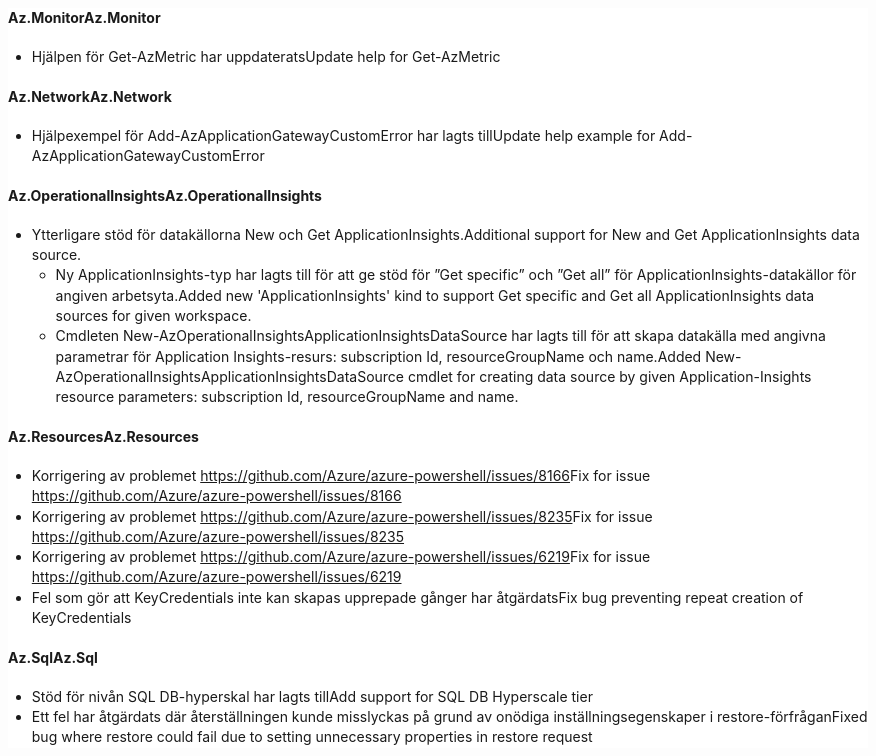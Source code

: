 #### <a name="azmonitor"></a><span data-ttu-id="4b82b-170">Az.Monitor</span><span class="sxs-lookup"><span data-stu-id="4b82b-170">Az.Monitor</span></span>
* <span data-ttu-id="4b82b-171">Hjälpen för Get-AzMetric har uppdaterats</span><span class="sxs-lookup"><span data-stu-id="4b82b-171">Update help for Get-AzMetric</span></span>

#### <a name="aznetwork"></a><span data-ttu-id="4b82b-172">Az.Network</span><span class="sxs-lookup"><span data-stu-id="4b82b-172">Az.Network</span></span>
* <span data-ttu-id="4b82b-173">Hjälpexempel för Add-AzApplicationGatewayCustomError har lagts till</span><span class="sxs-lookup"><span data-stu-id="4b82b-173">Update help example for Add-AzApplicationGatewayCustomError</span></span>

#### <a name="azoperationalinsights"></a><span data-ttu-id="4b82b-174">Az.OperationalInsights</span><span class="sxs-lookup"><span data-stu-id="4b82b-174">Az.OperationalInsights</span></span>
* <span data-ttu-id="4b82b-175">Ytterligare stöd för datakällorna New och Get ApplicationInsights.</span><span class="sxs-lookup"><span data-stu-id="4b82b-175">Additional support for New and Get ApplicationInsights data source.</span></span>
    - <span data-ttu-id="4b82b-176">Ny ApplicationInsights-typ har lagts till för att ge stöd för ”Get specific” och ”Get all” för ApplicationInsights-datakällor för angiven arbetsyta.</span><span class="sxs-lookup"><span data-stu-id="4b82b-176">Added new 'ApplicationInsights' kind to support Get specific and Get all ApplicationInsights data sources for given workspace.</span></span> 
    - <span data-ttu-id="4b82b-177">Cmdleten New-AzOperationalInsightsApplicationInsightsDataSource har lagts till för att skapa datakälla med angivna parametrar för Application Insights-resurs: subscription Id, resourceGroupName och name.</span><span class="sxs-lookup"><span data-stu-id="4b82b-177">Added New-AzOperationalInsightsApplicationInsightsDataSource cmdlet for creating data source by given Application-Insights resource parameters: subscription Id, resourceGroupName and name.</span></span> 

#### <a name="azresources"></a><span data-ttu-id="4b82b-178">Az.Resources</span><span class="sxs-lookup"><span data-stu-id="4b82b-178">Az.Resources</span></span>
* <span data-ttu-id="4b82b-179">Korrigering av problemet https://github.com/Azure/azure-powershell/issues/8166</span><span class="sxs-lookup"><span data-stu-id="4b82b-179">Fix for issue https://github.com/Azure/azure-powershell/issues/8166</span></span>
* <span data-ttu-id="4b82b-180">Korrigering av problemet https://github.com/Azure/azure-powershell/issues/8235</span><span class="sxs-lookup"><span data-stu-id="4b82b-180">Fix for issue https://github.com/Azure/azure-powershell/issues/8235</span></span>
* <span data-ttu-id="4b82b-181">Korrigering av problemet https://github.com/Azure/azure-powershell/issues/6219</span><span class="sxs-lookup"><span data-stu-id="4b82b-181">Fix for issue https://github.com/Azure/azure-powershell/issues/6219</span></span>
* <span data-ttu-id="4b82b-182">Fel som gör att KeyCredentials inte kan skapas upprepade gånger har åtgärdats</span><span class="sxs-lookup"><span data-stu-id="4b82b-182">Fix bug preventing repeat creation of KeyCredentials</span></span>

#### <a name="azsql"></a><span data-ttu-id="4b82b-183">Az.Sql</span><span class="sxs-lookup"><span data-stu-id="4b82b-183">Az.Sql</span></span>
* <span data-ttu-id="4b82b-184">Stöd för nivån SQL DB-hyperskal har lagts till</span><span class="sxs-lookup"><span data-stu-id="4b82b-184">Add support for SQL DB Hyperscale tier</span></span>
* <span data-ttu-id="4b82b-185">Ett fel har åtgärdats där återställningen kunde misslyckas på grund av onödiga inställningsegenskaper i restore-förfrågan</span><span class="sxs-lookup"><span data-stu-id="4b82b-185">Fixed bug where restore could fail due to setting unnecessary properties in restore request</span></span>
